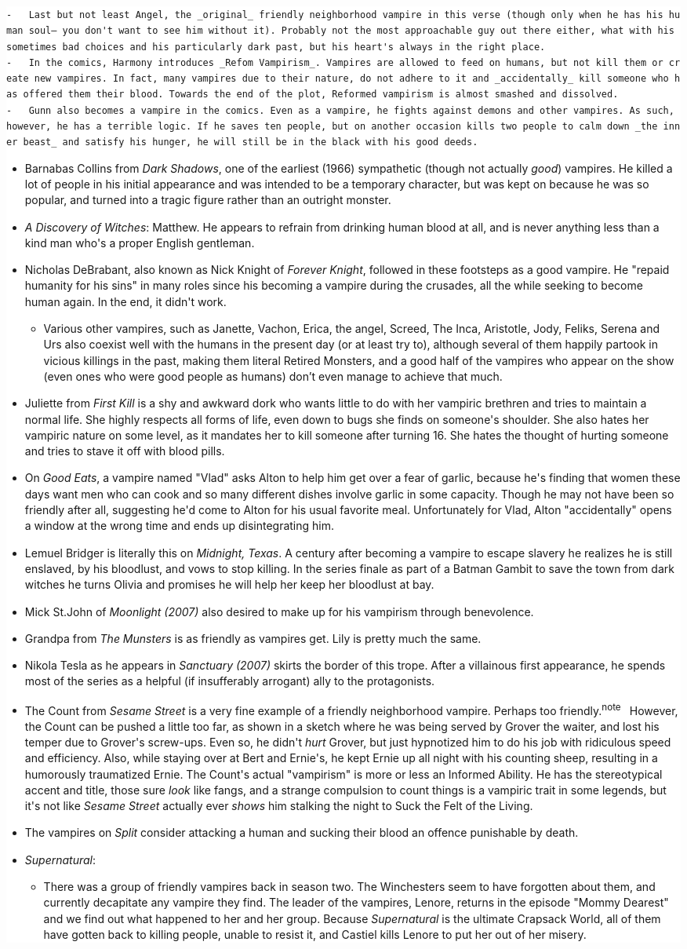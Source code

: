     -   Last but not least Angel, the _original_ friendly neighborhood vampire in this verse (though only when he has his human soul— you don't want to see him without it). Probably not the most approachable guy out there either, what with his sometimes bad choices and his particularly dark past, but his heart's always in the right place.
    -   In the comics, Harmony introduces _Refom Vampirism_. Vampires are allowed to feed on humans, but not kill them or create new vampires. In fact, many vampires due to their nature, do not adhere to it and _accidentally_ kill someone who has offered them their blood. Towards the end of the plot, Reformed vampirism is almost smashed and dissolved.
    -   Gunn also becomes a vampire in the comics. Even as a vampire, he fights against demons and other vampires. As such, however, he has a terrible logic. If he saves ten people, but on another occasion kills two people to calm down _the inner beast_ and satisfy his hunger, he will still be in the black with his good deeds.
-   Barnabas Collins from _Dark Shadows_, one of the earliest (1966) sympathetic (though not actually _good_) vampires. He killed a lot of people in his initial appearance and was intended to be a temporary character, but was kept on because he was so popular, and turned into a tragic figure rather than an outright monster.
-   _A Discovery of Witches_: Matthew. He appears to refrain from drinking human blood at all, and is never anything less than a kind man who's a proper English gentleman.
-   Nicholas DeBrabant, also known as Nick Knight of _Forever Knight_, followed in these footsteps as a good vampire. He "repaid humanity for his sins" in many roles since his becoming a vampire during the crusades, all the while seeking to become human again. In the end, it didn't work.
    -   Various other vampires, such as Janette, Vachon, Erica, the angel, Screed, The Inca, Aristotle, Jody, Feliks, Serena and Urs also coexist well with the humans in the present day (or at least try to), although several of them happily partook in vicious killings in the past, making them literal Retired Monsters, and a good half of the vampires who appear on the show (even ones who were good people as humans) don’t even manage to achieve that much.
-   Juliette from _First Kill_ is a shy and awkward dork who wants little to do with her vampiric brethren and tries to maintain a normal life. She highly respects all forms of life, even down to bugs she finds on someone's shoulder. She also hates her vampiric nature on some level, as it mandates her to kill someone after turning 16. She hates the thought of hurting someone and tries to stave it off with blood pills.
-   On _Good Eats_, a vampire named "Vlad" asks Alton to help him get over a fear of garlic, because he's finding that women these days want men who can cook and so many different dishes involve garlic in some capacity. Though he may not have been so friendly after all, suggesting he'd come to Alton for his usual favorite meal. Unfortunately for Vlad, Alton "accidentally" opens a window at the wrong time and ends up disintegrating him.
-   Lemuel Bridger is literally this on _Midnight, Texas_. A century after becoming a vampire to escape slavery he realizes he is still enslaved, by his bloodlust, and vows to stop killing. In the series finale as part of a Batman Gambit to save the town from dark witches he turns Olivia and promises he will help her keep her bloodlust at bay.
-   Mick St.John of _Moonlight (2007)_ also desired to make up for his vampirism through benevolence.
-   Grandpa from _The Munsters_ is as friendly as vampires get. Lily is pretty much the same.

-   Nikola Tesla as he appears in _Sanctuary (2007)_ skirts the border of this trope. After a villainous first appearance, he spends most of the series as a helpful (if insufferably arrogant) ally to the protagonists.
-   The Count from _Sesame Street_ is a very fine example of a friendly neighborhood vampire. Perhaps too friendly.<sup>note&nbsp;</sup>  However, the Count can be pushed a little too far, as shown in a sketch where he was being served by Grover the waiter, and lost his temper due to Grover's screw-ups. Even so, he didn't _hurt_ Grover, but just hypnotized him to do his job with ridiculous speed and efficiency. Also, while staying over at Bert and Ernie's, he kept Ernie up all night with his counting sheep, resulting in a humorously traumatized Ernie. The Count's actual "vampirism" is more or less an Informed Ability. He has the stereotypical accent and title, those sure _look_ like fangs, and a strange compulsion to count things is a vampiric trait in some legends, but it's not like _Sesame Street_ actually ever _shows_ him stalking the night to Suck the Felt of the Living.
-   The vampires on _Split_ consider attacking a human and sucking their blood an offence punishable by death.
-   _Supernatural_:
    -   There was a group of friendly vampires back in season two. The Winchesters seem to have forgotten about them, and currently decapitate any vampire they find. The leader of the vampires, Lenore, returns in the episode "Mommy Dearest" and we find out what happened to her and her group. Because _Supernatural_ is the ultimate Crapsack World, all of them have gotten back to killing people, unable to resist it, and Castiel kills Lenore to put her out of her misery.